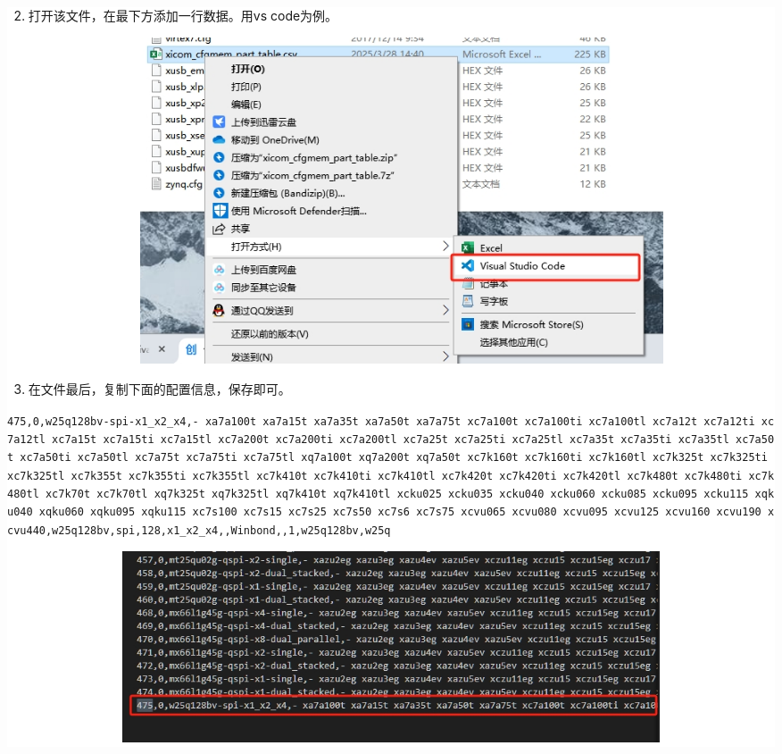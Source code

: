 2. 打开该文件，在最下方添加一行数据。用vs code为例。

    <div align="center">
    <img src=./FPGA-problem/2.png width=70%/>
    </div>

3. 在文件最后，复制下面的配置信息，保存即可。

```
475,0,w25q128bv-spi-x1_x2_x4,- xa7a100t xa7a15t xa7a35t xa7a50t xa7a75t xc7a100t xc7a100ti xc7a100tl xc7a12t xc7a12ti xc7a12tl xc7a15t xc7a15ti xc7a15tl xc7a200t xc7a200ti xc7a200tl xc7a25t xc7a25ti xc7a25tl xc7a35t xc7a35ti xc7a35tl xc7a50t xc7a50ti xc7a50tl xc7a75t xc7a75ti xc7a75tl xq7a100t xq7a200t xq7a50t xc7k160t xc7k160ti xc7k160tl xc7k325t xc7k325ti xc7k325tl xc7k355t xc7k355ti xc7k355tl xc7k410t xc7k410ti xc7k410tl xc7k420t xc7k420ti xc7k420tl xc7k480t xc7k480ti xc7k480tl xc7k70t xc7k70tl xq7k325t xq7k325tl xq7k410t xq7k410tl xcku025 xcku035 xcku040 xcku060 xcku085 xcku095 xcku115 xqku040 xqku060 xqku095 xqku115 xc7s100 xc7s15 xc7s25 xc7s50 xc7s6 xc7s75 xcvu065 xcvu080 xcvu095 xcvu125 xcvu160 xcvu190 xcvu440,w25q128bv,spi,128,x1_x2_x4,,Winbond,,1,w25q128bv,w25q
```

<div align="center">
<img src=./FPGA-problem/3.png width=70%/>
</div>
